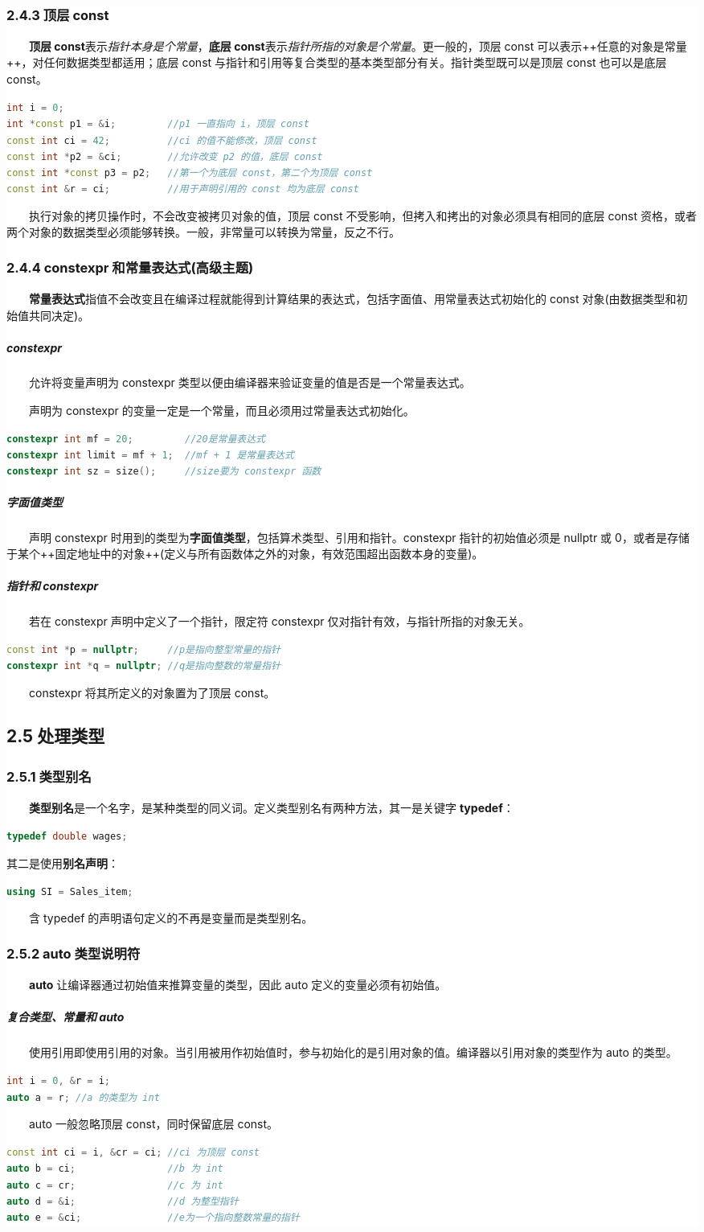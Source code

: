 ### 2.4.3 顶层 const
&emsp;&emsp;**顶层 const**表示*指针本身是个常量*，**底层 const**表示*指针所指的对象是个常量*。更一般的，顶层 const 可以表示++任意的对象是常量++，对任何数据类型都适用；底层 const 与指针和引用等复合类型的基本类型部分有关。指针类型既可以是顶层 const 也可以是底层 const。
```cpp
int i = 0;
int *const p1 = &i;         //p1 一直指向 i，顶层 const
const int ci = 42;          //ci 的值不能修改，顶层 const
const int *p2 = &ci;        //允许改变 p2 的值，底层 const
const int *const p3 = p2;   //第一个为底层 const，第二个为顶层 const
const int &r = ci;          //用于声明引用的 const 均为底层 const
```
&emsp;&emsp;执行对象的拷贝操作时，不会改变被拷贝对象的值，顶层 const 不受影响，但拷入和拷出的对象必须具有相同的底层 const 资格，或者两个对象的数据类型必须能够转换。一般，非常量可以转换为常量，反之不行。

### 2.4.4 constexpr 和常量表达式(高级主题)
&emsp;&emsp;**常量表达式**指值不会改变且在编译过程就能得到计算结果的表达式，包括字面值、用常量表达式初始化的 const 对象(由数据类型和初始值共同决定)。
##### constexpr
&emsp;&emsp;允许将变量声明为 constexpr 类型以便由编译器来验证变量的值是否是一个常量表达式。

&emsp;&emsp;声明为 constexpr 的变量一定是一个常量，而且必须用过常量表达式初始化。
```cpp
constexpr int mf = 20;         //20是常量表达式
constexpr int limit = mf + 1;  //mf + 1 是常量表达式
constexpr int sz = size();     //size要为 constexpr 函数
```
##### 字面值类型
&emsp;&emsp;声明 constexpr 时用到的类型为**字面值类型**，包括算术类型、引用和指针。constexpr 指针的初始值必须是 nullptr 或 0，或者是存储于某个++固定地址中的对象++(定义与所有函数体之外的对象，有效范围超出函数本身的变量)。
##### 指针和 constexpr
&emsp;&emsp;若在 constexpr 声明中定义了一个指针，限定符 constexpr 仅对指针有效，与指针所指的对象无关。
```cpp
const int *p = nullptr;     //p是指向整型常量的指针
constexpr int *q = nullptr; //q是指向整数的常量指针
```
&emsp;&emsp;constexpr 将其所定义的对象置为了顶层 const。

## 2.5 处理类型
### 2.5.1 类型别名
&emsp;&emsp;**类型别名**是一个名字，是某种类型的同义词。定义类型别名有两种方法，其一是关键字 **typedef**：
```cpp
typedef double wages;
```
其二是使用**别名声明**：
```cpp
using SI = Sales_item;
```
&emsp;&emsp;含 typedef 的声明语句定义的不再是变量而是类型别名。

### 2.5.2 auto 类型说明符
&emsp;&emsp;**auto** 让编译器通过初始值来推算变量的类型，因此 auto 定义的变量必须有初始值。
##### 复合类型、常量和 auto
&emsp;&emsp;使用引用即使用引用的对象。当引用被用作初始值时，参与初始化的是引用对象的值。编译器以引用对象的类型作为 auto 的类型。
```cpp
int i = 0, &r = i;
auto a = r; //a 的类型为 int
```
&emsp;&emsp;auto 一般忽略顶层 const，同时保留底层 const。
```cpp
const int ci = i, &cr = ci; //ci 为顶层 const
auto b = ci;                //b 为 int
auto c = cr;                //c 为 int
auto d = &i;                //d 为整型指针
auto e = &ci;               //e为一个指向整数常量的指针
```
